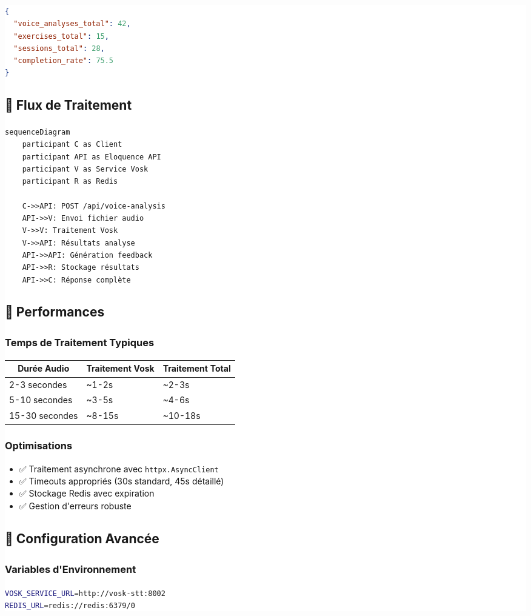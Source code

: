 ```json
{
  "voice_analyses_total": 42,
  "exercises_total": 15,
  "sessions_total": 28,
  "completion_rate": 75.5
}
```

## 🔄 Flux de Traitement

```mermaid
sequenceDiagram
    participant C as Client
    participant API as Eloquence API
    participant V as Service Vosk
    participant R as Redis

    C->>API: POST /api/voice-analysis
    API->>V: Envoi fichier audio
    V->>V: Traitement Vosk
    V->>API: Résultats analyse
    API->>API: Génération feedback
    API->>R: Stockage résultats
    API->>C: Réponse complète
```

## 🚀 Performances

### Temps de Traitement Typiques

| Durée Audio | Traitement Vosk | Traitement Total |
|-------------|----------------|------------------|
| 2-3 secondes | ~1-2s | ~2-3s |
| 5-10 secondes | ~3-5s | ~4-6s |
| 15-30 secondes | ~8-15s | ~10-18s |

### Optimisations

- ✅ Traitement asynchrone avec `httpx.AsyncClient`
- ✅ Timeouts appropriés (30s standard, 45s détaillé)
- ✅ Stockage Redis avec expiration
- ✅ Gestion d'erreurs robuste

## 🔧 Configuration Avancée

### Variables d'Environnement

```bash
VOSK_SERVICE_URL=http://vosk-stt:8002
REDIS_URL=redis://redis:6379/0
```
